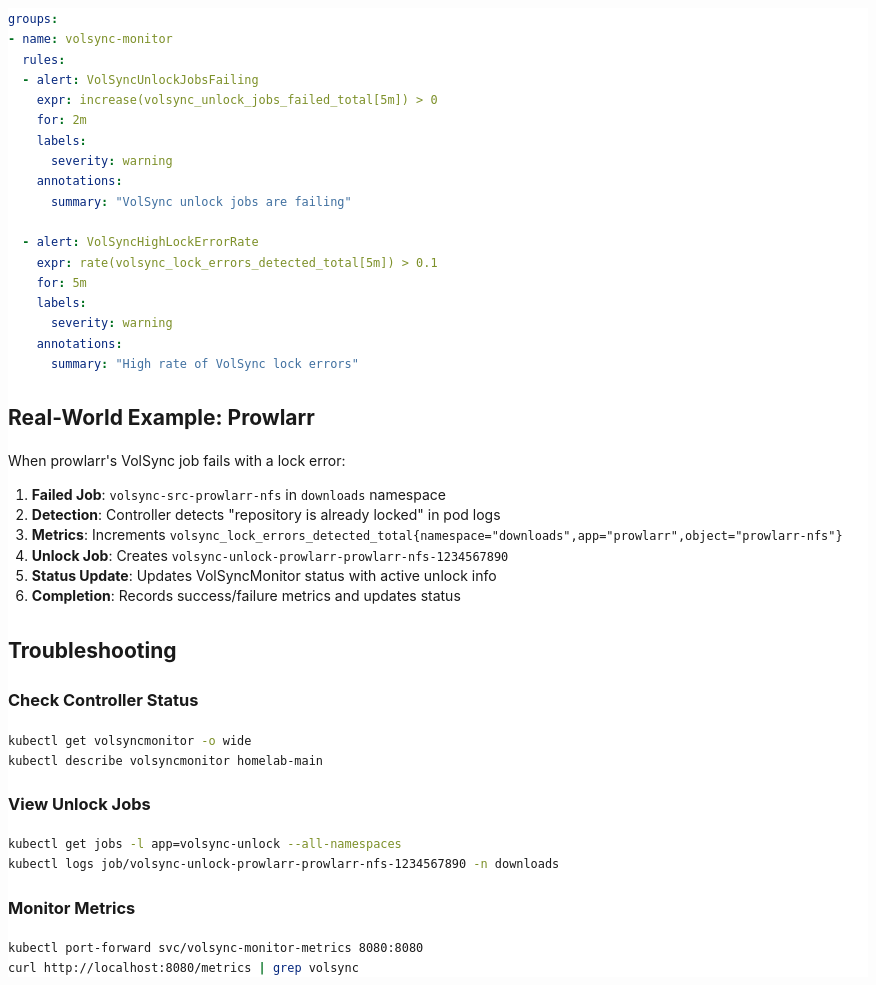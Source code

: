 ```yaml
groups:
- name: volsync-monitor
  rules:
  - alert: VolSyncUnlockJobsFailing
    expr: increase(volsync_unlock_jobs_failed_total[5m]) > 0
    for: 2m
    labels:
      severity: warning
    annotations:
      summary: "VolSync unlock jobs are failing"
  
  - alert: VolSyncHighLockErrorRate
    expr: rate(volsync_lock_errors_detected_total[5m]) > 0.1
    for: 5m
    labels:
      severity: warning
    annotations:
      summary: "High rate of VolSync lock errors"
```

## Real-World Example: Prowlarr

When prowlarr's VolSync job fails with a lock error:

1. **Failed Job**: `volsync-src-prowlarr-nfs` in `downloads` namespace
2. **Detection**: Controller detects "repository is already locked" in pod logs
3. **Metrics**: Increments `volsync_lock_errors_detected_total{namespace="downloads",app="prowlarr",object="prowlarr-nfs"}`
4. **Unlock Job**: Creates `volsync-unlock-prowlarr-prowlarr-nfs-1234567890`
5. **Status Update**: Updates VolSyncMonitor status with active unlock info
6. **Completion**: Records success/failure metrics and updates status

## Troubleshooting

### Check Controller Status

```bash
kubectl get volsyncmonitor -o wide
kubectl describe volsyncmonitor homelab-main
```

### View Unlock Jobs

```bash
kubectl get jobs -l app=volsync-unlock --all-namespaces
kubectl logs job/volsync-unlock-prowlarr-prowlarr-nfs-1234567890 -n downloads
```

### Monitor Metrics

```bash
kubectl port-forward svc/volsync-monitor-metrics 8080:8080
curl http://localhost:8080/metrics | grep volsync
```
